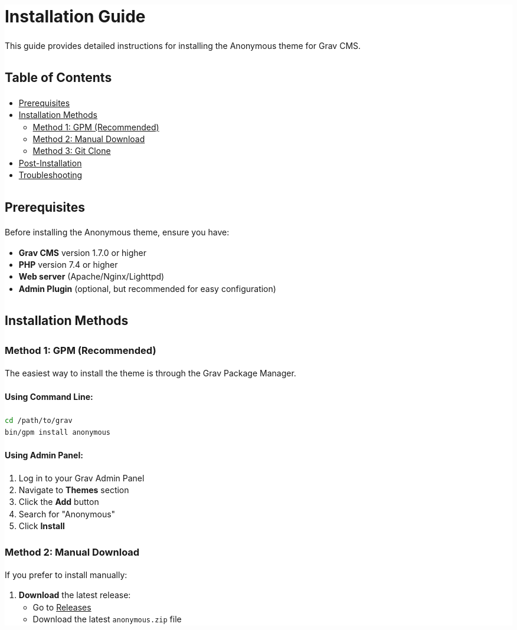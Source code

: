 # Installation Guide

This guide provides detailed instructions for installing the Anonymous theme for Grav CMS.

## Table of Contents

- [Prerequisites](#prerequisites)
- [Installation Methods](#installation-methods)
  - [Method 1: GPM (Recommended)](#method-1-gpm-recommended)
  - [Method 2: Manual Download](#method-2-manual-download)
  - [Method 3: Git Clone](#method-3-git-clone)
- [Post-Installation](#post-installation)
- [Troubleshooting](#troubleshooting)

## Prerequisites

Before installing the Anonymous theme, ensure you have:

- **Grav CMS** version 1.7.0 or higher
- **PHP** version 7.4 or higher
- **Web server** (Apache/Nginx/Lighttpd)
- **Admin Plugin** (optional, but recommended for easy configuration)

## Installation Methods

### Method 1: GPM (Recommended)

The easiest way to install the theme is through the Grav Package Manager.

#### Using Command Line:

```bash
cd /path/to/grav
bin/gpm install anonymous
```

#### Using Admin Panel:

1. Log in to your Grav Admin Panel
2. Navigate to **Themes** section
3. Click the **Add** button
4. Search for "Anonymous"
5. Click **Install**

### Method 2: Manual Download

If you prefer to install manually:

1. **Download** the latest release:
   - Go to [Releases](https://github.com/Kusaimara/grav-theme-anonymous/releases)
   - Download the latest `anonymous.zip` file
